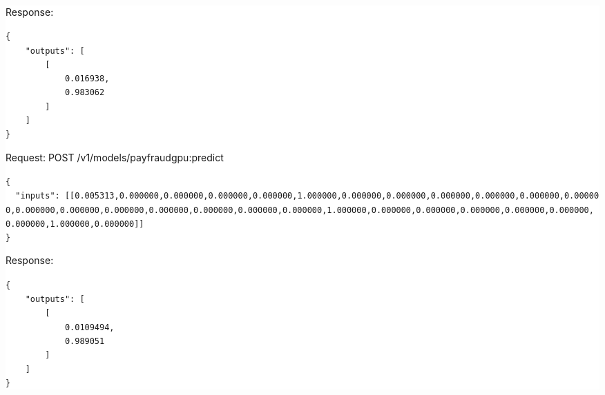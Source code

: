 Response:
```
{
    "outputs": [
        [
            0.016938,
            0.983062
        ]
    ]
}
```

Request:
POST <GPU serving route>/v1/models/payfraudgpu:predict
```
{
  "inputs": [[0.005313,0.000000,0.000000,0.000000,0.000000,1.000000,0.000000,0.000000,0.000000,0.000000,0.000000,0.000000,0.000000,0.000000,0.000000,0.000000,0.000000,0.000000,0.000000,1.000000,0.000000,0.000000,0.000000,0.000000,0.000000,0.000000,1.000000,0.000000]]
}
```

Response:
```
{
    "outputs": [
        [
            0.0109494,
            0.989051
        ]
    ]
}
```
